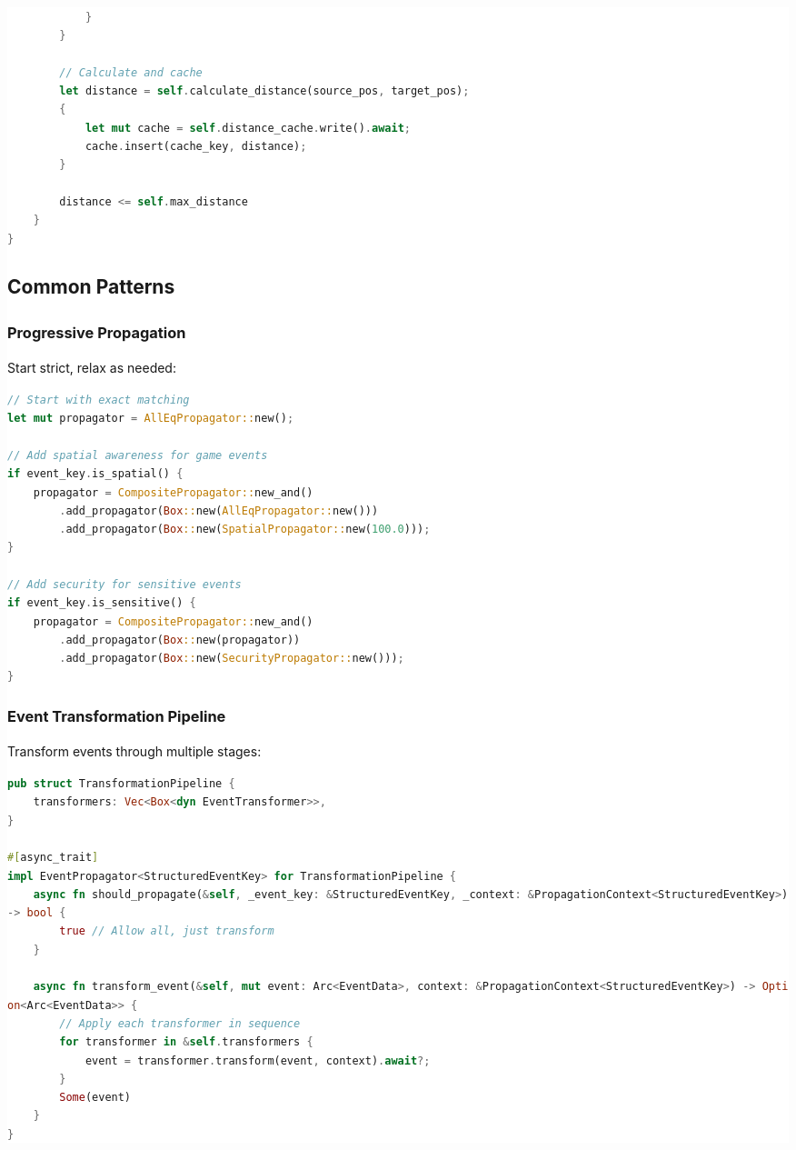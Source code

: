 ```rust
            }
        }
        
        // Calculate and cache
        let distance = self.calculate_distance(source_pos, target_pos);
        {
            let mut cache = self.distance_cache.write().await;
            cache.insert(cache_key, distance);
        }
        
        distance <= self.max_distance
    }
}
```

## Common Patterns

### Progressive Propagation
Start strict, relax as needed:

```rust
// Start with exact matching
let mut propagator = AllEqPropagator::new();

// Add spatial awareness for game events
if event_key.is_spatial() {
    propagator = CompositePropagator::new_and()
        .add_propagator(Box::new(AllEqPropagator::new()))
        .add_propagator(Box::new(SpatialPropagator::new(100.0)));
}

// Add security for sensitive events
if event_key.is_sensitive() {
    propagator = CompositePropagator::new_and()
        .add_propagator(Box::new(propagator))
        .add_propagator(Box::new(SecurityPropagator::new()));
}
```

### Event Transformation Pipeline
Transform events through multiple stages:

```rust
pub struct TransformationPipeline {
    transformers: Vec<Box<dyn EventTransformer>>,
}

#[async_trait]
impl EventPropagator<StructuredEventKey> for TransformationPipeline {
    async fn should_propagate(&self, _event_key: &StructuredEventKey, _context: &PropagationContext<StructuredEventKey>) -> bool {
        true // Allow all, just transform
    }
    
    async fn transform_event(&self, mut event: Arc<EventData>, context: &PropagationContext<StructuredEventKey>) -> Option<Arc<EventData>> {
        // Apply each transformer in sequence
        for transformer in &self.transformers {
            event = transformer.transform(event, context).await?;
        }
        Some(event)
    }
}
```